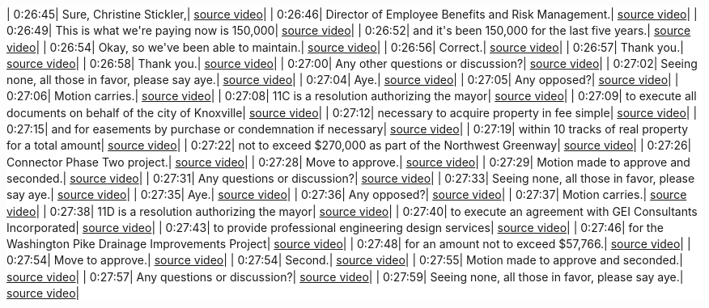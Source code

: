 | 0:26:45| Sure, Christine Stickler,| [source video](https://archive.org/details/city-council-r-265-220531?start=1605)|
| 0:26:46| Director of Employee Benefits and Risk Management.| [source video](https://archive.org/details/city-council-r-265-220531?start=1606)|
| 0:26:49| This is what we're paying now is 150,000| [source video](https://archive.org/details/city-council-r-265-220531?start=1609)|
| 0:26:52| and it's been 150,000 for the last five years.| [source video](https://archive.org/details/city-council-r-265-220531?start=1612)|
| 0:26:54| Okay, so we've been able to maintain.| [source video](https://archive.org/details/city-council-r-265-220531?start=1614)|
| 0:26:56| Correct.| [source video](https://archive.org/details/city-council-r-265-220531?start=1616)|
| 0:26:57| Thank you.| [source video](https://archive.org/details/city-council-r-265-220531?start=1617)|
| 0:26:58| Thank you.| [source video](https://archive.org/details/city-council-r-265-220531?start=1618)|
| 0:27:00| Any other questions or discussion?| [source video](https://archive.org/details/city-council-r-265-220531?start=1620)|
| 0:27:02| Seeing none, all those in favor, please say aye.| [source video](https://archive.org/details/city-council-r-265-220531?start=1622)|
| 0:27:04| Aye.| [source video](https://archive.org/details/city-council-r-265-220531?start=1624)|
| 0:27:05| Any opposed?| [source video](https://archive.org/details/city-council-r-265-220531?start=1625)|
| 0:27:06| Motion carries.| [source video](https://archive.org/details/city-council-r-265-220531?start=1626)|
| 0:27:08| 11C is a resolution authorizing the mayor| [source video](https://archive.org/details/city-council-r-265-220531?start=1628)|
| 0:27:09| to execute all documents on behalf of the city of Knoxville| [source video](https://archive.org/details/city-council-r-265-220531?start=1629)|
| 0:27:12| necessary to acquire property in fee simple| [source video](https://archive.org/details/city-council-r-265-220531?start=1632)|
| 0:27:15| and for easements by purchase or condemnation if necessary| [source video](https://archive.org/details/city-council-r-265-220531?start=1635)|
| 0:27:19| within 10 tracks of real property for a total amount| [source video](https://archive.org/details/city-council-r-265-220531?start=1639)|
| 0:27:22| not to exceed $270,000 as part of the Northwest Greenway| [source video](https://archive.org/details/city-council-r-265-220531?start=1642)|
| 0:27:26| Connector Phase Two project.| [source video](https://archive.org/details/city-council-r-265-220531?start=1646)|
| 0:27:28| Move to approve.| [source video](https://archive.org/details/city-council-r-265-220531?start=1648)|
| 0:27:29| Motion made to approve and seconded.| [source video](https://archive.org/details/city-council-r-265-220531?start=1649)|
| 0:27:31| Any questions or discussion?| [source video](https://archive.org/details/city-council-r-265-220531?start=1651)|
| 0:27:33| Seeing none, all those in favor, please say aye.| [source video](https://archive.org/details/city-council-r-265-220531?start=1653)|
| 0:27:35| Aye.| [source video](https://archive.org/details/city-council-r-265-220531?start=1655)|
| 0:27:36| Any opposed?| [source video](https://archive.org/details/city-council-r-265-220531?start=1656)|
| 0:27:37| Motion carries.| [source video](https://archive.org/details/city-council-r-265-220531?start=1657)|
| 0:27:38| 11D is a resolution authorizing the mayor| [source video](https://archive.org/details/city-council-r-265-220531?start=1658)|
| 0:27:40| to execute an agreement with GEI Consultants Incorporated| [source video](https://archive.org/details/city-council-r-265-220531?start=1660)|
| 0:27:43| to provide professional engineering design services| [source video](https://archive.org/details/city-council-r-265-220531?start=1663)|
| 0:27:46| for the Washington Pike Drainage Improvements Project| [source video](https://archive.org/details/city-council-r-265-220531?start=1666)|
| 0:27:48| for an amount not to exceed $57,766.| [source video](https://archive.org/details/city-council-r-265-220531?start=1668)|
| 0:27:54| Move to approve.| [source video](https://archive.org/details/city-council-r-265-220531?start=1674)|
| 0:27:54| Second.| [source video](https://archive.org/details/city-council-r-265-220531?start=1674)|
| 0:27:55| Motion made to approve and seconded.| [source video](https://archive.org/details/city-council-r-265-220531?start=1675)|
| 0:27:57| Any questions or discussion?| [source video](https://archive.org/details/city-council-r-265-220531?start=1677)|
| 0:27:59| Seeing none, all those in favor, please say aye.| [source video](https://archive.org/details/city-council-r-265-220531?start=1679)|
